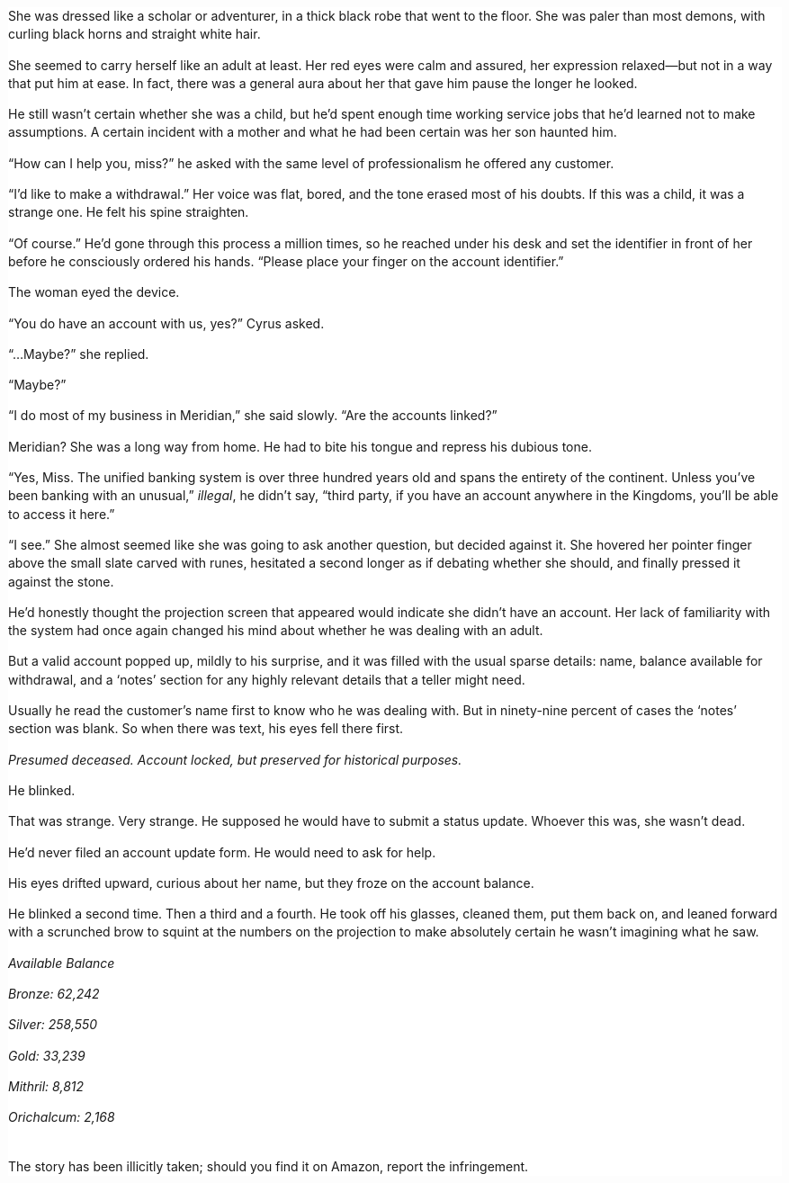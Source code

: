 <p class="cnNlNzkxNTU2YjI5OTRkZDg5YTU1YTJjNjZjNGJlYzE2">She was dressed like a scholar or adventurer, in a thick black robe that went to the floor. She was paler than most demons, with curling black horns and straight white hair.</p>
<p class="cnM1YzFiNzMxNTYwNzRmNjNhOTg1MzZiZDFhZjA2Mzc1">She seemed to carry herself like an adult at least. Her red eyes were calm and assured, her expression relaxed—but not in a way that put him at ease. In fact, there was a general aura about her that gave him pause the longer he looked.</p>
<p class="cnMxYTQxNjcwZWIzNzRhN2E5OTUzY2Q5Y2I4YjZkNWIx">He still wasn’t certain whether she was a child, but he’d spent enough time working service jobs that he’d learned not to make assumptions. A certain incident with a mother and what he had been certain<em> </em>was her son haunted him.</p>
<p class="cnM3MTA2MDNiZWMxYzQxNGJiOTBjZmM4OTQwOGQ5YmQy">“How can I help you, miss?” he asked with the same level of professionalism he offered any customer.</p>
<p class="cnMxZTdmMTI5YTYwMDQ4YmViNzE3YWNiZmQ4ZmRmNmRh">“I’d like to make a withdrawal.” Her voice was flat, bored, and the tone erased most of his doubts. If this was a child, it was a strange one. He felt his spine straighten.</p>
<p class="cnMyNDI5NWUxYTYzZjQ5MDVhOTUyYjJlNzRiNTNkNDQy">“Of course.” He’d gone through this process a million times, so he reached under his desk and set the identifier in front of her before he consciously ordered his hands. “Please place your finger on the account identifier.”</p>
<p class="cnM2NDUzZWUxODFiNDQxMjQ5Y2Y2YmI1NzUzYzU2MWRh">The woman eyed the device.</p>
<p class="cnNhMDZhYmQwNTk1ZTQ5MGM4MDQxYjYzNzRkYmVjOTkw">“You do have an account with us, yes?” Cyrus asked.</p>
<p class="cnMxYzcyNWM5NWU0MDQyNTRhNTBhMWQzMDNiNGZkOWMy">“…Maybe?” she replied.</p>
<p class="cnMxZWE1MmM2NDExMTQ4ZTk5ZTJhN2FlZDJhZDU5OWNh">“Maybe?”</p>
<p class="cnNmOWYyOTBhNmRkMTRlOTBhZGJlMGRlNDY2NDBjNGM0">“I do most of my business in Meridian,” she said slowly. “Are the accounts linked?”</p>
<p class="cnMzNzBkMWJiMTQ3OTQ1MDE4NjQwZDZiOWJiYWIyZjk4">Meridian? She was a long way from home. He had to bite his tongue and repress his dubious tone.</p>
<p class="cnNhZTBkOGE0NzI3ZTQzNjY4NTAxODQzNjQ1YjE0NGIy">“Yes, Miss. The unified banking system is over three hundred years old and spans the entirety of the continent. Unless you’ve been banking with an unusual,” <em>illegal</em>, he didn’t say, “third party, if you have an account anywhere in the Kingdoms, you’ll be able to access it here.”</p>
<p class="cnM5MzQxZDM0NzE1YzQ3ZmY4YjFjMTBmMWJiOWYzOTBi">“I see.” She almost seemed like she was going to ask another question, but decided against it. She hovered her pointer finger above the small slate carved with runes, hesitated a second longer as if debating whether she should, and finally pressed it against the stone.</p>
<p class="cnNjMmM2MTUyNWNkNDQ0MmVhZDI3YWJkOTg5NTQ1Y2Uy">He’d honestly thought the projection screen that appeared would indicate she didn’t have an account. Her lack of familiarity with the system had once again changed his mind about whether he was dealing with an adult.</p>
<p class="cnMwMDNhNDc3YzNhOTQ1OTdiOWUzYmNjMGJlOWU5ZjRm">But a valid account popped up, mildly to his surprise, and it was filled with the usual sparse details: name, balance available for withdrawal, and a ‘notes’ section for any highly relevant details that a teller might need.</p>
<p class="cnNjYzY1MzU5M2Q1ODQ3MjE4YjkwMGE0ZjgzZjdjZjc1">Usually he read the customer’s name first to know who he was dealing with. But in ninety-nine percent of cases the ‘notes’ section was blank. So when there was text, his eyes fell there first.</p>
<p class="cnM0MmMxODJlZWQ5ZDRiYWJiYTNjNTNmMDAwYzFiN2Nm"><em>Presumed deceased. Account locked, but preserved for historical purposes.</em></p>
<p class="cnM4MTIxNGYxNjMyZTRiZmY4MzYwZGM1M2FhZDQwNDk1">He blinked.</p>
<p class="cnNjMzdkZGU2YjliNTRiYjViN2I4YjlmZDAxYjA3MGZi">That was strange. Very strange. He supposed he would have to submit a status update. Whoever this was, she wasn’t dead.</p>
<p class="cnMzOGY2ZDU2YjU1NjQ4NDRiYzMzZjEwOTIzOWE3YjJi">He’d never filed an account update form. He would need to ask for help.</p>
<p class="cnNkYjFmZGQ2Yzc2ZjRlYWY4MzBkZjRmOGE4N2Y4ZGUw">His eyes drifted upward, curious about her name, but they froze on the account balance.</p>
<p class="cnM2YWJlMGVkZDRlOTQxMGQ4OTQ0MTgwODQ5Mjk0MDMx">He blinked a second time. Then a third and a fourth. He took off his glasses, cleaned them, put them back on, and leaned forward with a scrunched brow to squint at the numbers on the projection to make absolutely certain he wasn’t imagining what he saw.</p>
<p class="cnM0MGE0MWMxYmUyZDRiM2ZhYmM4MWQ2OGRkOWQ2MDc5"><em>Available Balance</em></p>
<p class="cnNlYmRmMDNjMTc1ODRjMWFiYjY0NGI4MTFjNjcyMTg5"><em>Bronze: 62,242</em></p>
<p class="cnMwMmQ5N2RhMjE3MTRhNWNiMzM1NjE2YTRhYTg2ZDAz"><em>Silver: 258,550</em></p>
<p class="cnNmMzNkMTIxMjNjZTQ0OGE5NzE2YWY2YWI1ZTBjNGFh"><em>Gold: 33,239</em></p>
<p class="cnM2MjEzNWQ2MTBkODQ4NDc4ZjNjNjg0MGRhMDU3ZjFj"><em>Mithril: 8,812</em></p>
<p class="cnMwOTNhZGUwOTgwYzQ1MWNhMjQxODI1MWRmMzA2NWM3"><em>Orichalcum: 2,168</em></p><span class="cmRhN2NiMzNmOTMxMzQ4YWNiZjA0MjcwYjUzNzkzZDYw"><br>The story has been illicitly taken; should you find it on Amazon, report the infringement.<br></span>